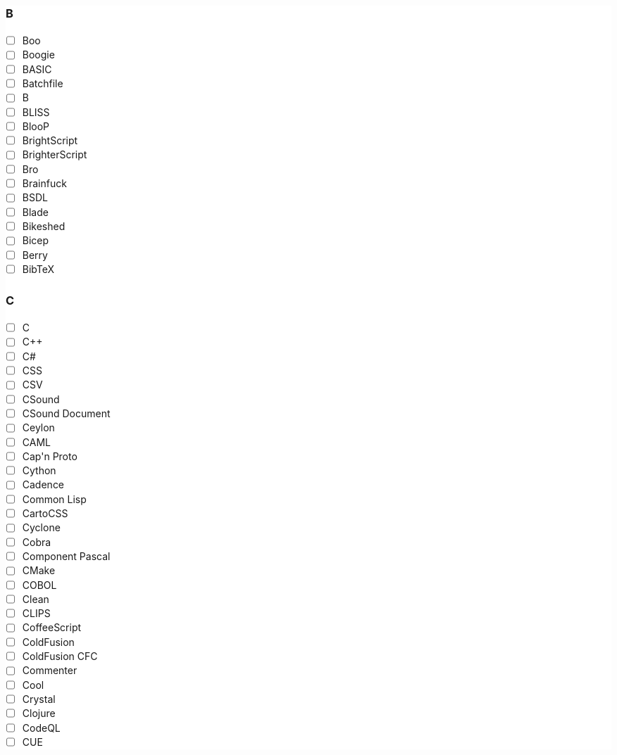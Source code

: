 ### B

- [ ] Boo
- [ ] Boogie
- [ ] BASIC
- [ ] Batchfile
- [ ] B
- [ ] BLISS
- [ ] BlooP
- [ ] BrightScript
- [ ] BrighterScript
- [ ] Bro
- [ ] Brainfuck
- [ ] BSDL
- [ ] Blade
- [ ] Bikeshed
- [ ] Bicep
- [ ] Berry
- [ ] BibTeX

### C

- [ ] C
- [ ] C++
- [ ] C#
- [ ] CSS
- [ ] CSV
- [ ] CSound
- [ ] CSound Document
- [ ] Ceylon
- [ ] CAML
- [ ] Cap'n Proto
- [ ] Cython
- [ ] Cadence
- [ ] Common Lisp
- [ ] CartoCSS
- [ ] Cyclone
- [ ] Cobra
- [ ] Component Pascal
- [ ] CMake
- [ ] COBOL
- [ ] Clean
- [ ] CLIPS
- [ ] CoffeeScript
- [ ] ColdFusion
- [ ] ColdFusion CFC
- [ ] Commenter
- [ ] Cool
- [ ] Crystal
- [ ] Clojure
- [ ] CodeQL
- [ ] CUE
